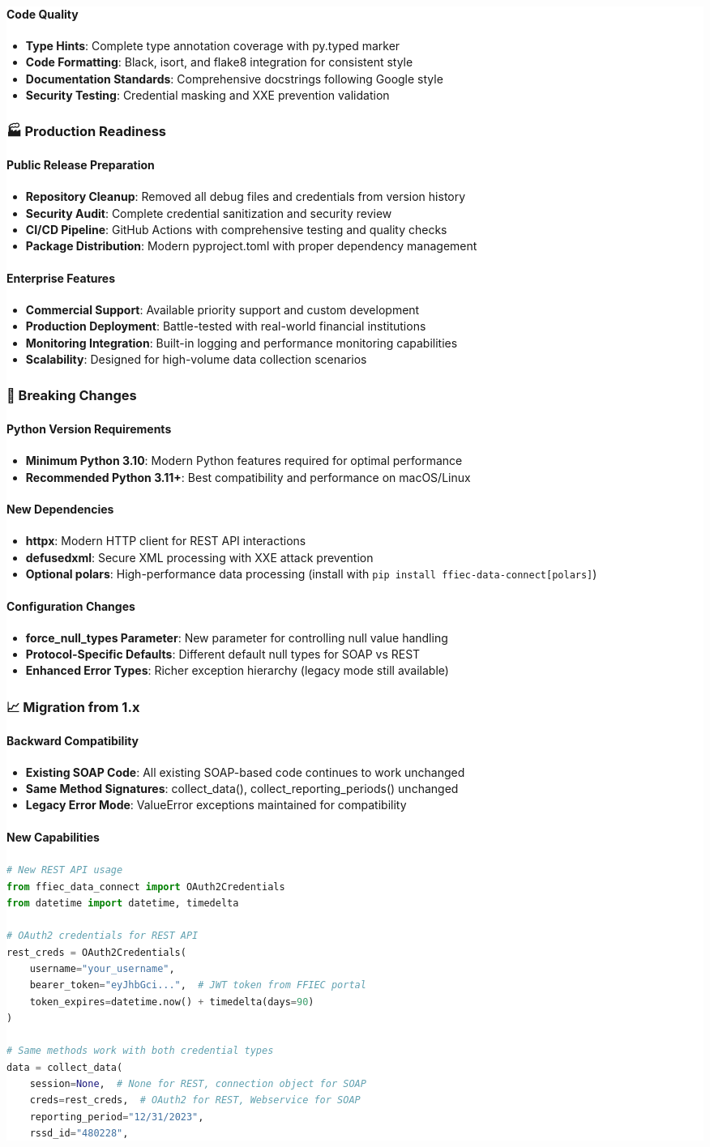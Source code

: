#### Code Quality
- **Type Hints**: Complete type annotation coverage with py.typed marker
- **Code Formatting**: Black, isort, and flake8 integration for consistent style
- **Documentation Standards**: Comprehensive docstrings following Google style
- **Security Testing**: Credential masking and XXE prevention validation

### 🏭 Production Readiness

#### Public Release Preparation
- **Repository Cleanup**: Removed all debug files and credentials from version history
- **Security Audit**: Complete credential sanitization and security review
- **CI/CD Pipeline**: GitHub Actions with comprehensive testing and quality checks
- **Package Distribution**: Modern pyproject.toml with proper dependency management

#### Enterprise Features
- **Commercial Support**: Available priority support and custom development
- **Production Deployment**: Battle-tested with real-world financial institutions
- **Monitoring Integration**: Built-in logging and performance monitoring capabilities
- **Scalability**: Designed for high-volume data collection scenarios

### 🔄 Breaking Changes

#### Python Version Requirements
- **Minimum Python 3.10**: Modern Python features required for optimal performance
- **Recommended Python 3.11+**: Best compatibility and performance on macOS/Linux

#### New Dependencies
- **httpx**: Modern HTTP client for REST API interactions
- **defusedxml**: Secure XML processing with XXE attack prevention
- **Optional polars**: High-performance data processing (install with `pip install ffiec-data-connect[polars]`)

#### Configuration Changes
- **force_null_types Parameter**: New parameter for controlling null value handling
- **Protocol-Specific Defaults**: Different default null types for SOAP vs REST
- **Enhanced Error Types**: Richer exception hierarchy (legacy mode still available)

### 📈 Migration from 1.x

#### Backward Compatibility
- **Existing SOAP Code**: All existing SOAP-based code continues to work unchanged
- **Same Method Signatures**: collect_data(), collect_reporting_periods() unchanged
- **Legacy Error Mode**: ValueError exceptions maintained for compatibility

#### New Capabilities
```python
# New REST API usage
from ffiec_data_connect import OAuth2Credentials
from datetime import datetime, timedelta

# OAuth2 credentials for REST API
rest_creds = OAuth2Credentials(
    username="your_username",
    bearer_token="eyJhbGci...",  # JWT token from FFIEC portal
    token_expires=datetime.now() + timedelta(days=90)
)

# Same methods work with both credential types
data = collect_data(
    session=None,  # None for REST, connection object for SOAP
    creds=rest_creds,  # OAuth2 for REST, Webservice for SOAP
    reporting_period="12/31/2023",
    rssd_id="480228",
```

[2.0.0]: https://github.com/call-report/ffiec-data-connect/releases/tag/v2.0.0
[1.0.0]: https://github.com/call-report/ffiec-data-connect/compare/v0.3.0...v1.0.0
[0.3.0]: https://github.com/call-report/ffiec-data-connect/compare/v0.2.0...v0.3.0
[0.2.0]: https://github.com/call-report/ffiec-data-connect/releases/tag/v0.2.0